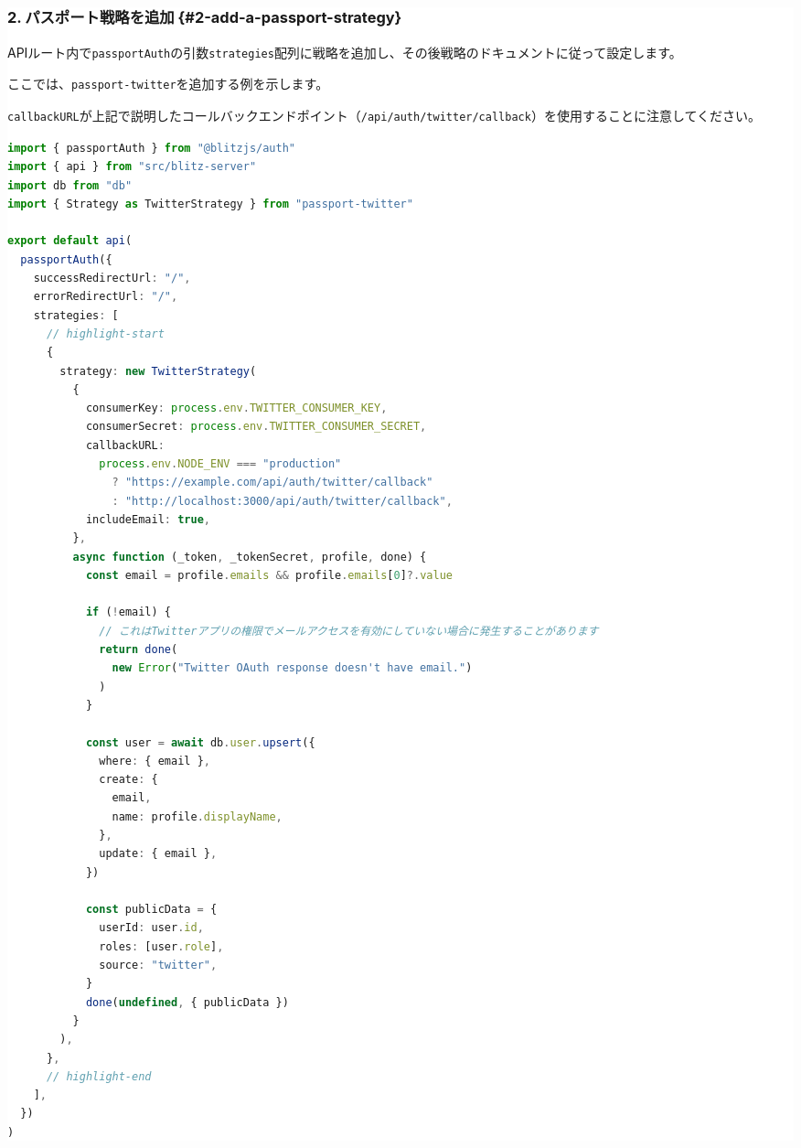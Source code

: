 ### 2. パスポート戦略を追加 {#2-add-a-passport-strategy}

APIルート内で`passportAuth`の引数`strategies`配列に戦略を追加し、その後戦略のドキュメントに従って設定します。

ここでは、`passport-twitter`を追加する例を示します。

`callbackURL`が上記で説明したコールバックエンドポイント（`/api/auth/twitter/callback`）を使用することに注意してください。

```ts
import { passportAuth } from "@blitzjs/auth"
import { api } from "src/blitz-server"
import db from "db"
import { Strategy as TwitterStrategy } from "passport-twitter"

export default api(
  passportAuth({
    successRedirectUrl: "/",
    errorRedirectUrl: "/",
    strategies: [
      // highlight-start
      {
        strategy: new TwitterStrategy(
          {
            consumerKey: process.env.TWITTER_CONSUMER_KEY,
            consumerSecret: process.env.TWITTER_CONSUMER_SECRET,
            callbackURL:
              process.env.NODE_ENV === "production"
                ? "https://example.com/api/auth/twitter/callback"
                : "http://localhost:3000/api/auth/twitter/callback",
            includeEmail: true,
          },
          async function (_token, _tokenSecret, profile, done) {
            const email = profile.emails && profile.emails[0]?.value

            if (!email) {
              // これはTwitterアプリの権限でメールアクセスを有効にしていない場合に発生することがあります
              return done(
                new Error("Twitter OAuth response doesn't have email.")
              )
            }

            const user = await db.user.upsert({
              where: { email },
              create: {
                email,
                name: profile.displayName,
              },
              update: { email },
            })

            const publicData = {
              userId: user.id,
              roles: [user.role],
              source: "twitter",
            }
            done(undefined, { publicData })
          }
        ),
      },
      // highlight-end
    ],
  })
)
```
